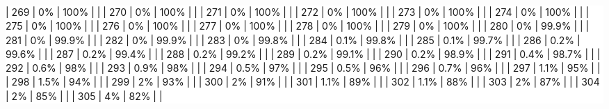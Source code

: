 | 269 | 0% | 100% |  |
| 270 | 0% | 100% |  |
| 271 | 0% | 100% |  |
| 272 | 0% | 100% |  |
| 273 | 0% | 100% |  |
| 274 | 0% | 100% |  |
| 275 | 0% | 100% |  |
| 276 | 0% | 100% |  |
| 277 | 0% | 100% |  |
| 278 | 0% | 100% |  |
| 279 | 0% | 100% |  |
| 280 | 0% | 99.9% |  |
| 281 | 0% | 99.9% |  |
| 282 | 0% | 99.9% |  |
| 283 | 0% | 99.8% |  |
| 284 | 0.1% | 99.8% |  |
| 285 | 0.1% | 99.7% |  |
| 286 | 0.2% | 99.6% |  |
| 287 | 0.2% | 99.4% |  |
| 288 | 0.2% | 99.2% |  |
| 289 | 0.2% | 99.1% |  |
| 290 | 0.2% | 98.9% |  |
| 291 | 0.4% | 98.7% |  |
| 292 | 0.6% | 98% |  |
| 293 | 0.9% | 98% |  |
| 294 | 0.5% | 97% |  |
| 295 | 0.5% | 96% |  |
| 296 | 0.7% | 96% |  |
| 297 | 1.1% | 95% |  |
| 298 | 1.5% | 94% |  |
| 299 | 2% | 93% |  |
| 300 | 2% | 91% |  |
| 301 | 1.1% | 89% |  |
| 302 | 1.1% | 88% |  |
| 303 | 2% | 87% |  |
| 304 | 2% | 85% |  |
| 305 | 4% | 82% |  |